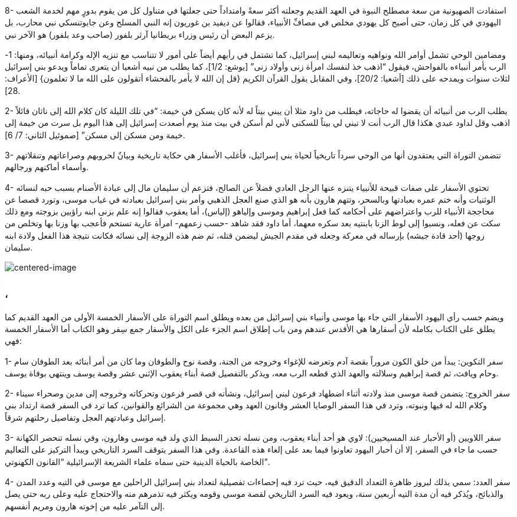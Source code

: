 8- استفادت الصهيونية من سعة مصطلح النبوة في العهد القديم وجعلته أكثر سعةً وامتداداً حتى جعلتها في متناول كل من يقوم بدورٍ مهم لخدمة الشعب اليهودي في كل زمان، حتى أصبح كل يهودي مخلص في مصافِّ الأنبياء، فقالوا عن ديفيد بن غوريون إنه النبي المسلح وعن جابوتنسكي نبي محارب، بل يزعم البعض أن رئيس وزراء بريطانيا آرثر بلفور (صاحب وعد بلفور) هو الآخر نبي.

ومضامين الوحي تشمل أوامر الله ونواهيه وتعاليمه لبني إسرائيل، كما تشتمل في رأيهم أيضاً على أمور لا تتناسب مع تنزيه الإله وكرامة أنبيائه، ومنها:
1- الرب يأمر أنبياءه بالفواحش، فيقول “اذهب خذ لنفسك امرأة زنى وأولاد زنى” [يوشع: 1/2]، كما يطلب من نبيه أشعيا أن يتعرى تماماً ويدعو بني إسرائيل لثلاث سنوات ويمدحه على ذلك [أشعيا: 20/2]، وفي المقابل يقول القرآن الكريم {قل إن الله لا يأمر بالفحشاء أتقولون على الله ما لا تعلمون} [الأعراف: 28].

2- يطلب الرب من أنبيائه أن يقضوا له حاجاته، فيطلب من داود مثلا أن يبني بيتاً له لأنه كان يسكن في خيمة: “في تلك الليلة كان كلام الله إلى ناثان قائلاً اذهب وقل لداود عبدي هكذا قال الرب أنت لا تبني لي بيتاً للسكنى لأني لم أسكن في بيت منذ يوم أصعدت إسرائيل إلى هذا اليوم بل سرت من خيمة إلى خيمة ومن مسكن إلى مسكن” [صموئيل الثاني: 7/ 6].

3- تتضمن التوراة التي يعتقدون أنها من الوحي سرداً تاريخياً لحياة بني إسرائيل، فأغلب الأسفار هي حكاية تاريخية وبيانٌ لحروبهم وصراعاتهم وتنقلاتهم وأسماء أماكنهم ورجالهم.

4- تحتوي الأسفار على صفات قبيحة للأنبياء يتنزه عنها الرجل العادي فضلاً عن الصالح، فتزعم أن سليمان مال إلى عبادة الأصنام بسبب حبه لنسائه الوثنيات وأنه ختم عمره بعبادتها وبالسحر، وتتهم هارون بأنه هو الذي صنع العجل الذهبي وأمر بني إسرائيل بعبادته في غياب موسى، وتورد قصصا عن محاججة الأنبياء للرب واعتراضهم على أحكامه كما فعل إبراهيم وموسى وإلياهو (إلياس)، أما يعقوب فقالوا إنه علم بزنى ابنه راؤبين بزوجته ومع ذلك سكت عن فعله، ونسبوا إلى لوط الزنا بابنتيه بعد سكره معهما، أما داود فقد شاهد -حسب زعمهم- امرأة عارية تستحم فأعجب بها وزنا بها وتخلص من زوجها (أحد قادة جيشه) بإرساله في معركة وجعله في مقدم الجيش ليضمن قتله، ثم ضم هذه الزوجة إلى نسائه فكانت نتيجة هذا الفعل ولادة ابنه سليمان.

![centered-image](https://i0.wp.com/www.al-sabeel.net/wp-content/uploads/2017/08/star-of-david-458372_1280-300x200.jpg?resize=300%2C200)



### **،**

ويضم حسب رأي اليهود الأسفار التي جاء بها موسى وأنبياء بني إسرائيل من بعده ويطلق اسم التوراة على الأسفار الخمسة الأولى من العهد القديم كما يطلق على الكتاب بكامله لأن أسفارها هي الأقدس عندهم ومن باب إطلاق اسم الجزء على الكل والأسفار جمع سِفر وهو الكتاب أما الأسفار الخمسة فهي:

1- سفر التكوين: يبدأ من خلق الكون مروراً بقصة آدم وتعرضه للإغواء وخروجه من الجنة، وقصة نوح والطوفان وما كان من أمر أبنائه بعد الطوفان سام وحام ويافث، ثم قصة إبراهيم وسلالته والعهد الذي قطعه الرب معه، ويذكر بالتفصيل قصة أبناء يعقوب الإثني عشر وقصة يوسف وينتهي بوفاة يوسف.

2- سفر الخروج: يتضمن قصة موسى منذ ولادته أثناء اضطهاد فرعون لبني إسرائيل، ونشأته في قصر فرعون وتحركاته وخروجه إلى مدين وصحراء سيناء وكلام الله له فيها ونبوته، وترد في هذا السفر الوصايا العشر وقانون العهد وهي مجموعة من الشرائع والقوانين، كما ترد في السفر قصة ارتداد بني إسرائيل وعبادتهم العجل وتفاصيل رحلتهم شرقاً.

3- سفر اللاويين (أو الأحبار عند المسيحيين): لاوي هو أحد أبناء يعقوب، ومن نسله تحدر السبط الذي ولد فيه موسى وهارون، وفي نسله تنحصر الكهانة حسب ما جاء في السفر، إلا أن أحبار اليهود تعاونوا فيما بعد على إلغاء هذه القاعدة. وفي هذا السفر يتوقف السرد التاريخي ويبدأ التركيز على التعاليم الخاصة بالحياة الدينية حتى سماه علماء الشريعة الإسرائيلية “القانون الكهنوتي”.

4- سفر العدد: سمي بذلك لبروز ظاهرة التعداد الدقيق فيه، حيث ترد فيه إحصاءات تفصيلية لتعداد بني إسرائيل الراحلين مع موسى في التيه وعدد المدن والذبائح، ويُذكر فيه أن مدة التيه أربعين سنة، ويعود فيه السرد التاريخي لقصة موسى وقومه ويكثر فيه تذمرهم منه والاحتجاج عليه وعلى ربه حتى يصل إلى التآمر عليه من إخوته هارون ومريم أنفسهم.
